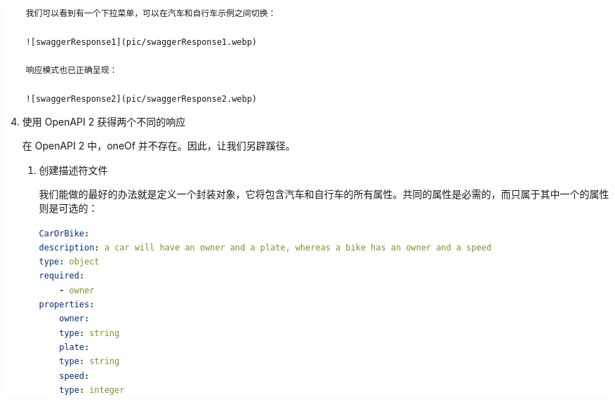         我们可以看到有一个下拉菜单，可以在汽车和自行车示例之间切换：

        ![swaggerResponse1](pic/swaggerResponse1.webp)

        响应模式也已正确呈现：

        ![swaggerResponse2](pic/swaggerResponse2.webp)

4. 使用 OpenAPI 2 获得两个不同的响应

    在 OpenAPI 2 中，oneOf 并不存在。因此，让我们另辟蹊径。

    1. 创建描述符文件

        我们能做的最好的办法就是定义一个封装对象，它将包含汽车和自行车的所有属性。共同的属性是必需的，而只属于其中一个的属性则是可选的：

        ```yml
        CarOrBike:
        description: a car will have an owner and a plate, whereas a bike has an owner and a speed
        type: object
        required:
            - owner
        properties:
            owner:
            type: string
            plate:
            type: string
            speed:
            type: integer
        ```
